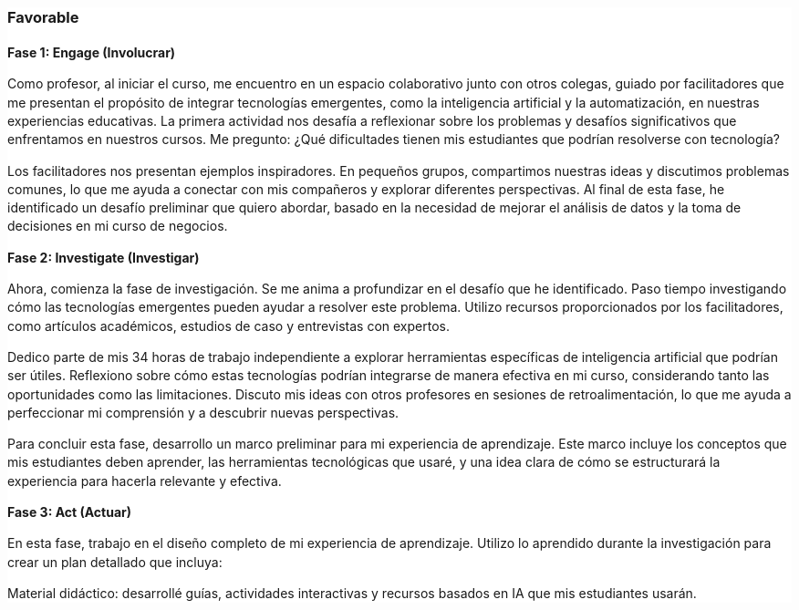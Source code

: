 ### Favorable

**Fase 1: Engage (Involucrar)**

Como profesor, al iniciar el curso, me encuentro en un espacio colaborativo junto con otros colegas, guiado por 
facilitadores que me presentan el propósito de integrar tecnologías emergentes, como la inteligencia artificial y 
la automatización, en nuestras experiencias educativas. La primera actividad nos desafía a reflexionar sobre los 
problemas y desafíos significativos que enfrentamos en nuestros cursos. Me pregunto: ¿Qué dificultades tienen 
mis estudiantes que podrían resolverse con tecnología?

Los facilitadores nos presentan ejemplos inspiradores. En pequeños grupos, compartimos nuestras ideas y discutimos 
problemas comunes, lo que me ayuda a conectar con mis compañeros y explorar diferentes perspectivas. Al final de 
esta fase, he identificado un desafío preliminar que quiero abordar, basado en la necesidad de mejorar el 
análisis de datos y la toma de decisiones en mi curso de negocios.

**Fase 2: Investigate (Investigar)**

Ahora, comienza la fase de investigación. Se me anima a profundizar en el desafío que he identificado. Paso 
tiempo investigando cómo las tecnologías emergentes pueden ayudar a resolver este problema. Utilizo recursos 
proporcionados por los facilitadores, como artículos académicos, estudios de caso y entrevistas con expertos.

Dedico parte de mis 34 horas de trabajo independiente a explorar herramientas específicas de inteligencia 
artificial que podrían ser útiles. Reflexiono sobre cómo estas tecnologías podrían integrarse de manera 
efectiva en mi curso, considerando tanto las oportunidades como las limitaciones. Discuto mis ideas con otros 
profesores en sesiones de retroalimentación, lo que me ayuda a perfeccionar mi comprensión y a descubrir 
nuevas perspectivas.

Para concluir esta fase, desarrollo un marco preliminar para mi experiencia de aprendizaje. Este marco incluye 
los conceptos que mis estudiantes deben aprender, las herramientas tecnológicas que usaré, y una idea clara de 
cómo se estructurará la experiencia para hacerla relevante y efectiva.

**Fase 3: Act (Actuar)**

En esta fase, trabajo en el diseño completo de mi experiencia de aprendizaje. Utilizo lo aprendido durante 
la investigación para crear un plan detallado que incluya:

Material didáctico: desarrollé guías, actividades interactivas y recursos basados en IA que mis estudiantes usarán.
